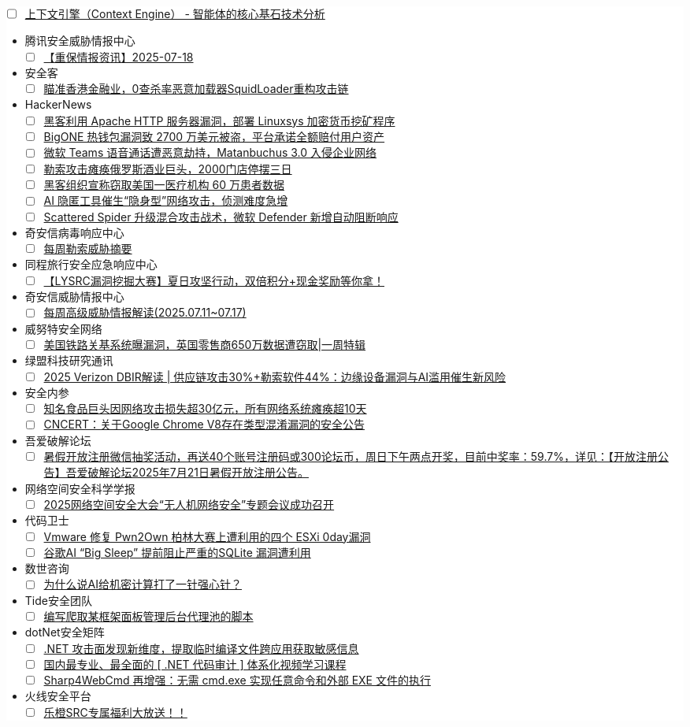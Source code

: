   - [ ] [上下文引擎（Context Engine） - 智能体的核心基石技术分析](https://mp.weixin.qq.com/s?__biz=MzI1MDA1MjcxMw==&mid=2649908590&idx=1&sn=b2dd00bccf27476ce556d0ceec6acc27)
- 腾讯安全威胁情报中心
  - [ ] [【重保情报资讯】2025-07-18](https://mp.weixin.qq.com/s?__biz=MzI5ODk3OTM1Ng==&mid=2247510556&idx=1&sn=c2add6e35be740ebe436edfe1768860b)
- 安全客
  - [ ] [瞄准香港金融业，0查杀率恶意加载器SquidLoader重构攻击链](https://mp.weixin.qq.com/s?__biz=MzA5ODA0NDE2MA==&mid=2649788814&idx=1&sn=533f485c9a99f3ceeef3bb987ec0c9f0)
- HackerNews
  - [ ] [黑客利用 Apache HTTP 服务器漏洞，部署 Linuxsys 加密货币挖矿程序](https://hackernews.cc/archives/59826)
  - [ ] [​​BigONE 热钱包漏洞致 2700 万美元被盗，平台承诺全额赔付用户资产​](https://hackernews.cc/archives/59824)
  - [ ] [微软 Teams 语音通话遭恶意劫持，Matanbuchus 3.0 入侵企业网络​](https://hackernews.cc/archives/59821)
  - [ ] [勒索攻击瘫痪俄罗斯酒业巨头，2000门店停摆三日](https://hackernews.cc/archives/59817)
  - [ ] [黑客组织宣称窃取美国一医疗机构 60 万患者数据](https://hackernews.cc/archives/59815)
  - [ ] [AI 隐匿工具催生“隐身型”网络攻击，侦测难度急增​](https://hackernews.cc/archives/59813)
  - [ ] [Scattered Spider 升级混合攻击战术，微软 Defender 新增自动阻断响应​](https://hackernews.cc/archives/59811)
- 奇安信病毒响应中心
  - [ ] [每周勒索威胁摘要](https://mp.weixin.qq.com/s?__biz=MzI5Mzg5MDM3NQ==&mid=2247498516&idx=1&sn=92737e09d0a5fc0efbba98c42a3ba30b)
- 同程旅行安全应急响应中心
  - [ ] [【LYSRC漏洞挖掘大赛】夏日攻坚行动，双倍积分+现金奖励等你拿！](https://mp.weixin.qq.com/s?__biz=MzI4MzI4MDg1NA==&mid=2247485300&idx=1&sn=12af35651ea2aa886ca0cb33d243f0b1)
- 奇安信威胁情报中心
  - [ ] [每周高级威胁情报解读(2025.07.11~07.17)](https://mp.weixin.qq.com/s?__biz=MzI2MDc2MDA4OA==&mid=2247515347&idx=1&sn=6f41a84fdbaed95d852803c7b4c38416)
- 威努特安全网络
  - [ ] [美国铁路关基系统曝漏洞，英国零售商650万数据遭窃取|一周特辑](https://mp.weixin.qq.com/s?__biz=MzAwNTgyODU3NQ==&mid=2651134417&idx=1&sn=1c647891bc2a1a3fc76593fb82274590)
- 绿盟科技研究通讯
  - [ ] [2025 Verizon DBIR解读 |  供应链攻击30%+勒索软件44%：边缘设备漏洞与AI滥用催生新风险](https://mp.weixin.qq.com/s?__biz=MzIyODYzNTU2OA==&mid=2247498996&idx=1&sn=a52abe5d42325669cf592bee26abf77a)
- 安全内参
  - [ ] [知名食品巨头因网络攻击损失超30亿元，所有网络系统瘫痪超10天](https://mp.weixin.qq.com/s?__biz=MzI4NDY2MDMwMw==&mid=2247514705&idx=1&sn=16e4ce27ab567f6c17275518c5aa136e)
  - [ ] [CNCERT：关于Google Chrome V8存在类型混淆漏洞的安全公告](https://mp.weixin.qq.com/s?__biz=MzI4NDY2MDMwMw==&mid=2247514705&idx=2&sn=ed3298db2e4591a6131808dc09a0ecb4)
- 吾爱破解论坛
  - [ ] [暑假开放注册微信抽奖活动，再送40个账号注册码或300论坛币，周日下午两点开奖，目前中奖率：59.7%，详见：【开放注册公告】吾爱破解论坛2025年7月21日暑假开放注册公告。](https://mp.weixin.qq.com/s?__biz=MjM5Mjc3MDM2Mw==&mid=2651142778&idx=1&sn=a51a95f96dc7542310fc37d3356ce28f)
- 网络空间安全科学学报
  - [ ] [2025网络空间安全大会“无人机网络安全”专题会议成功召开](https://mp.weixin.qq.com/s?__biz=MzI0NjU2NDMwNQ==&mid=2247505728&idx=1&sn=19798a93ab18bb78e87d8c1e8ab28030)
- 代码卫士
  - [ ] [Vmware 修复 Pwn2Own 柏林大赛上遭利用的四个 ESXi 0day漏洞](https://mp.weixin.qq.com/s?__biz=MzI2NTg4OTc5Nw==&mid=2247523602&idx=1&sn=3ec9fd59b332276a13eb21d88cdd9217)
  - [ ] [谷歌AI “Big Sleep” 提前阻止严重的SQLite 漏洞遭利用](https://mp.weixin.qq.com/s?__biz=MzI2NTg4OTc5Nw==&mid=2247523602&idx=2&sn=c7cc15872799f6b7c9dcee62f1ced6e6)
- 数世咨询
  - [ ] [为什么说AI给机密计算打了一针强心针？](https://mp.weixin.qq.com/s?__biz=MzkxNzA3MTgyNg==&mid=2247539599&idx=1&sn=e9832a45a60f62117e499459a092742e)
- Tide安全团队
  - [ ] [编写爬取某框架面板管理后台代理池的脚本](https://mp.weixin.qq.com/s?__biz=Mzg2NTA4OTI5NA==&mid=2247521573&idx=1&sn=b6ecc2a624134cb1d3acb7e263be0bb2)
- dotNet安全矩阵
  - [ ] [.NET 攻击面发现新维度，提取临时编译文件跨应用获取敏感信息](https://mp.weixin.qq.com/s?__biz=MzUyOTc3NTQ5MA==&mid=2247500111&idx=1&sn=032bf6b43864c2cfe7a14421700626a0)
  - [ ] [国内最专业、最全面的 [ .NET 代码审计 ] 体系化视频学习课程](https://mp.weixin.qq.com/s?__biz=MzUyOTc3NTQ5MA==&mid=2247500111&idx=2&sn=d1def2da53fdae4549285565275f679d)
  - [ ] [Sharp4WebCmd 再增强：无需 cmd.exe 实现任意命令和外部 EXE 文件的执行](https://mp.weixin.qq.com/s?__biz=MzUyOTc3NTQ5MA==&mid=2247500111&idx=3&sn=1cb28c8d265494f6fb3a1c26846680b0)
- 火线安全平台
  - [ ] [乐橙SRC专属福利大放送！！](https://mp.weixin.qq.com/s?__biz=MzU4MjEwNzMzMg==&mid=2247494753&idx=1&sn=749546af44a4dd2b5e995d538734f51e)